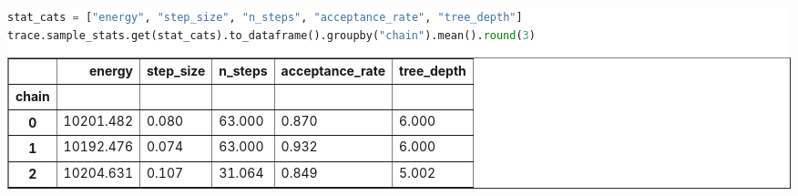 


```python
stat_cats = ["energy", "step_size", "n_steps", "acceptance_rate", "tree_depth"]
trace.sample_stats.get(stat_cats).to_dataframe().groupby("chain").mean().round(3)
```




<div>
<style scoped>
    .dataframe tbody tr th:only-of-type {
        vertical-align: middle;
    }

    .dataframe tbody tr th {
        vertical-align: top;
    }

    .dataframe thead th {
        text-align: right;
    }
</style>
<table border="1" class="dataframe">
  <thead>
    <tr style="text-align: right;">
      <th></th>
      <th>energy</th>
      <th>step_size</th>
      <th>n_steps</th>
      <th>acceptance_rate</th>
      <th>tree_depth</th>
    </tr>
    <tr>
      <th>chain</th>
      <th></th>
      <th></th>
      <th></th>
      <th></th>
      <th></th>
    </tr>
  </thead>
  <tbody>
    <tr>
      <th>0</th>
      <td>10201.482</td>
      <td>0.080</td>
      <td>63.000</td>
      <td>0.870</td>
      <td>6.000</td>
    </tr>
    <tr>
      <th>1</th>
      <td>10192.476</td>
      <td>0.074</td>
      <td>63.000</td>
      <td>0.932</td>
      <td>6.000</td>
    </tr>
    <tr>
      <th>2</th>
      <td>10204.631</td>
      <td>0.107</td>
      <td>31.064</td>
      <td>0.849</td>
      <td>5.002</td>